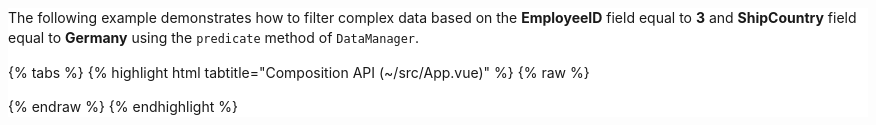 The following example demonstrates how to filter complex data based on the **EmployeeID** field equal to **3** and **ShipCountry** field equal to **Germany** using the `predicate` method of `DataManager`.

{% tabs %}
{% highlight html tabtitle="Composition API (~/src/App.vue)" %}
{% raw %}

<template>
  <div id="app">
    <table class='e-table'>
      <tr><th>Order ID</th><th>Customer ID</th><th>Employee ID</th><th>Ship Country</th></tr>
      <tr v-for="(item, index) in items" :key="index">
        <td>{{ item.OrderID }}</td>
        <td>{{ item.CustomerID }}</td>
        <td>{{ item.EmployeeID }}</td>
        <td>{{ item.ShipCountry }}</td>
      </tr>
    </table>  
  </div>
</template>

<script setup>
import { onMounted, ref } from "vue";
import { DataManager, Query, ODataV4Adaptor, Predicate } from '@syncfusion/ej2-data';

const items = ref([]);

onMounted(() => {
  let SERVICE_URI = "https://services.odata.org/V4/Northwind/Northwind.svc/Orders";

  let predicate = new Predicate('EmployeeID', 'equal', 3);
  predicate = predicate.and('ShipCountry', 'equal', 'Germany');

  let dataManager = new DataManager({
    url: SERVICE_URI,
    adaptor: new ODataV4Adaptor()
  });
  dataManager.executeQuery(new Query().where(predicate).take(12)).then((e) => {
    items.value = e.result;
  });
})
</script>

<style>
  .e-table {
    border: solid 1px #e0e0e0;
    border-collapse: collapse;
    font-family: Roboto;
  }

  .e-table td, .e-table th {
    border-style: solid;
    border-width: 1px 0 0;
    border-color: #e0e0e0;
    display: table-cell;
    font-size: 14px;
    line-height: 20px;
    overflow: hidden;
    padding: 8px 21px;
    vertical-align: middle;
    white-space: nowrap;
    width: auto;
  }
</style>

{% endraw %}
{% endhighlight %}